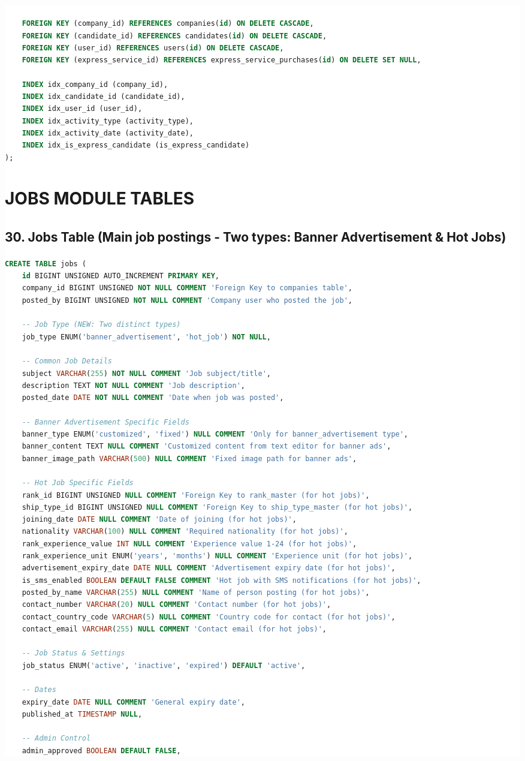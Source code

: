 ```sql
    
    FOREIGN KEY (company_id) REFERENCES companies(id) ON DELETE CASCADE,
    FOREIGN KEY (candidate_id) REFERENCES candidates(id) ON DELETE CASCADE,
    FOREIGN KEY (user_id) REFERENCES users(id) ON DELETE CASCADE,
    FOREIGN KEY (express_service_id) REFERENCES express_service_purchases(id) ON DELETE SET NULL,
    
    INDEX idx_company_id (company_id),
    INDEX idx_candidate_id (candidate_id),
    INDEX idx_user_id (user_id),
    INDEX idx_activity_type (activity_type),
    INDEX idx_activity_date (activity_date),
    INDEX idx_is_express_candidate (is_express_candidate)
);
```

# JOBS MODULE TABLES

## 30. Jobs Table (Main job postings - Two types: Banner Advertisement & Hot Jobs)
```sql
CREATE TABLE jobs (
    id BIGINT UNSIGNED AUTO_INCREMENT PRIMARY KEY,
    company_id BIGINT UNSIGNED NOT NULL COMMENT 'Foreign Key to companies table',
    posted_by BIGINT UNSIGNED NOT NULL COMMENT 'Company user who posted the job',
    
    -- Job Type (NEW: Two distinct types)
    job_type ENUM('banner_advertisement', 'hot_job') NOT NULL,
    
    -- Common Job Details
    subject VARCHAR(255) NOT NULL COMMENT 'Job subject/title',
    description TEXT NOT NULL COMMENT 'Job description',
    posted_date DATE NOT NULL COMMENT 'Date when job was posted',
    
    -- Banner Advertisement Specific Fields
    banner_type ENUM('customized', 'fixed') NULL COMMENT 'Only for banner_advertisement type',
    banner_content TEXT NULL COMMENT 'Customized content from text editor for banner ads',
    banner_image_path VARCHAR(500) NULL COMMENT 'Fixed image path for banner ads',
    
    -- Hot Job Specific Fields
    rank_id BIGINT UNSIGNED NULL COMMENT 'Foreign Key to rank_master (for hot jobs)',
    ship_type_id BIGINT UNSIGNED NULL COMMENT 'Foreign Key to ship_type_master (for hot jobs)',
    joining_date DATE NULL COMMENT 'Date of joining (for hot jobs)',
    nationality VARCHAR(100) NULL COMMENT 'Required nationality (for hot jobs)',
    rank_experience_value INT NULL COMMENT 'Experience value 1-24 (for hot jobs)',
    rank_experience_unit ENUM('years', 'months') NULL COMMENT 'Experience unit (for hot jobs)',
    advertisement_expiry_date DATE NULL COMMENT 'Advertisement expiry date (for hot jobs)',
    is_sms_enabled BOOLEAN DEFAULT FALSE COMMENT 'Hot job with SMS notifications (for hot jobs)',
    posted_by_name VARCHAR(255) NULL COMMENT 'Name of person posting (for hot jobs)',
    contact_number VARCHAR(20) NULL COMMENT 'Contact number (for hot jobs)',
    contact_country_code VARCHAR(5) NULL COMMENT 'Country code for contact (for hot jobs)',
    contact_email VARCHAR(255) NULL COMMENT 'Contact email (for hot jobs)',
    
    -- Job Status & Settings
    job_status ENUM('active', 'inactive', 'expired') DEFAULT 'active',
    
    -- Dates
    expiry_date DATE NULL COMMENT 'General expiry date',
    published_at TIMESTAMP NULL,
    
    -- Admin Control
    admin_approved BOOLEAN DEFAULT FALSE,
```